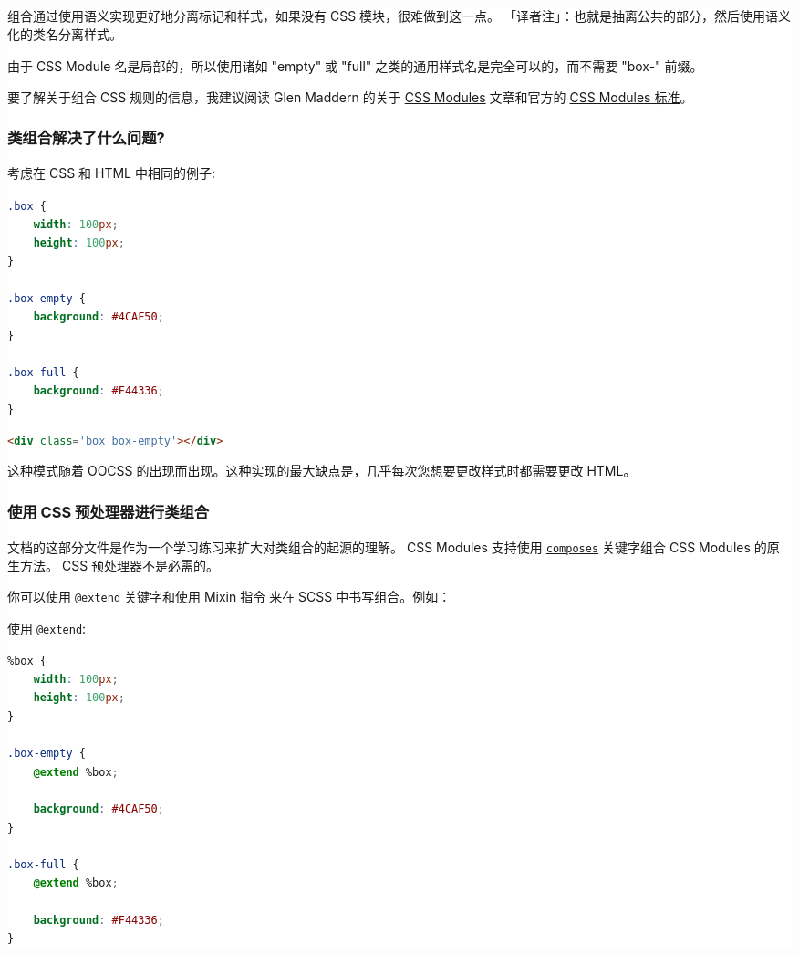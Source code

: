 组合通过使用语义实现更好地分离标记和样式，如果没有 CSS 模块，很难做到这一点。
「译者注」：也就是抽离公共的部分，然后使用语义化的类名分离样式。

由于 CSS Module 名是局部的，所以使用诸如 "empty" 或 "full" 之类的通用样式名是完全可以的，而不需要 "box-" 前缀。

要了解关于组合 CSS 规则的信息，我建议阅读 Glen Maddern 的关于 [CSS Modules](http://glenmaddern.com/articles/css-modules) 文章和官方的 [CSS Modules 标准](https://github.com/css-modules/css-modules)。

### 类组合解决了什么问题?

考虑在 CSS 和 HTML 中相同的例子:

```css
.box {
    width: 100px;
    height: 100px;
}

.box-empty {
    background: #4CAF50;
}

.box-full {
    background: #F44336;
}
```

```html
<div class='box box-empty'></div>
```

这种模式随着 OOCSS 的出现而出现。这种实现的最大缺点是，几乎每次您想要更改样式时都需要更改 HTML。

### 使用 CSS 预处理器进行类组合

文档的这部分文件是作为一个学习练习来扩大对类组合的起源的理解。 CSS Modules 支持使用 [`composes`](https://github.com/css-modules/css-modules#composition) 关键字组合 CSS Modules 的原生方法。 CSS 预处理器不是必需的。

你可以使用 [`@extend`](http://sass-lang.com/documentation/file.SASS_REFERENCE.html#extend) 关键字和使用
[Mixin 指令](http://sass-lang.com/documentation/file.SASS_REFERENCE.html#mixins) 来在 SCSS 中书写组合。例如：

使用 `@extend`:

```css
%box {
    width: 100px;
    height: 100px;
}

.box-empty {
    @extend %box;

    background: #4CAF50;
}

.box-full {
    @extend %box;

    background: #F44336;
}
```
